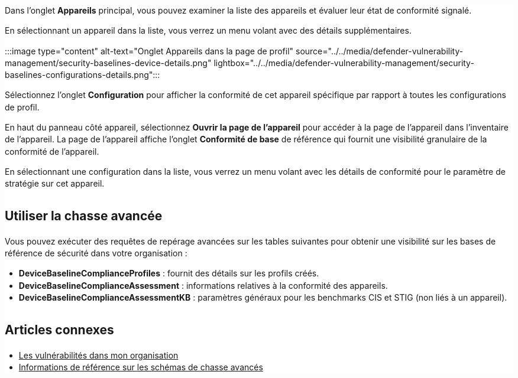 Dans l’onglet **Appareils** principal, vous pouvez examiner la liste des appareils et évaluer leur état de conformité signalé.

En sélectionnant un appareil dans la liste, vous verrez un menu volant avec des détails supplémentaires.

:::image type="content" alt-text="Onglet Appareils dans la page de profil" source="../../media/defender-vulnerability-management/security-baselines-device-details.png" lightbox="../../media/defender-vulnerability-management/security-baselines-configurations-details.png":::

Sélectionnez l’onglet **Configuration** pour afficher la conformité de cet appareil spécifique par rapport à toutes les configurations de profil.

En haut du panneau côté appareil, sélectionnez **Ouvrir la page de l’appareil** pour accéder à la page de l’appareil dans l’inventaire de l’appareil. La page de l’appareil affiche l’onglet **Conformité de base** de référence qui fournit une visibilité granulaire de la conformité de l’appareil.

En sélectionnant une configuration dans la liste, vous verrez un menu volant avec les détails de conformité pour le paramètre de stratégie sur cet appareil.

## <a name="use-advanced-hunting"></a>Utiliser la chasse avancée

Vous pouvez exécuter des requêtes de repérage avancées sur les tables suivantes pour obtenir une visibilité sur les bases de référence de sécurité dans votre organisation :

- **DeviceBaselineComplianceProfiles** : fournit des détails sur les profils créés.
- **DeviceBaselineComplianceAssessment** : informations relatives à la conformité des appareils.
- **DeviceBaselineComplianceAssessmentKB** : paramètres généraux pour les benchmarks CIS et STIG (non liés à un appareil).

## <a name="related-articles"></a>Articles connexes

- [Les vulnérabilités dans mon organisation](tvm-weaknesses.md)
- [Informations de référence sur les schémas de chasse avancés](../defender-endpoint/advanced-hunting-schema-reference.md)
